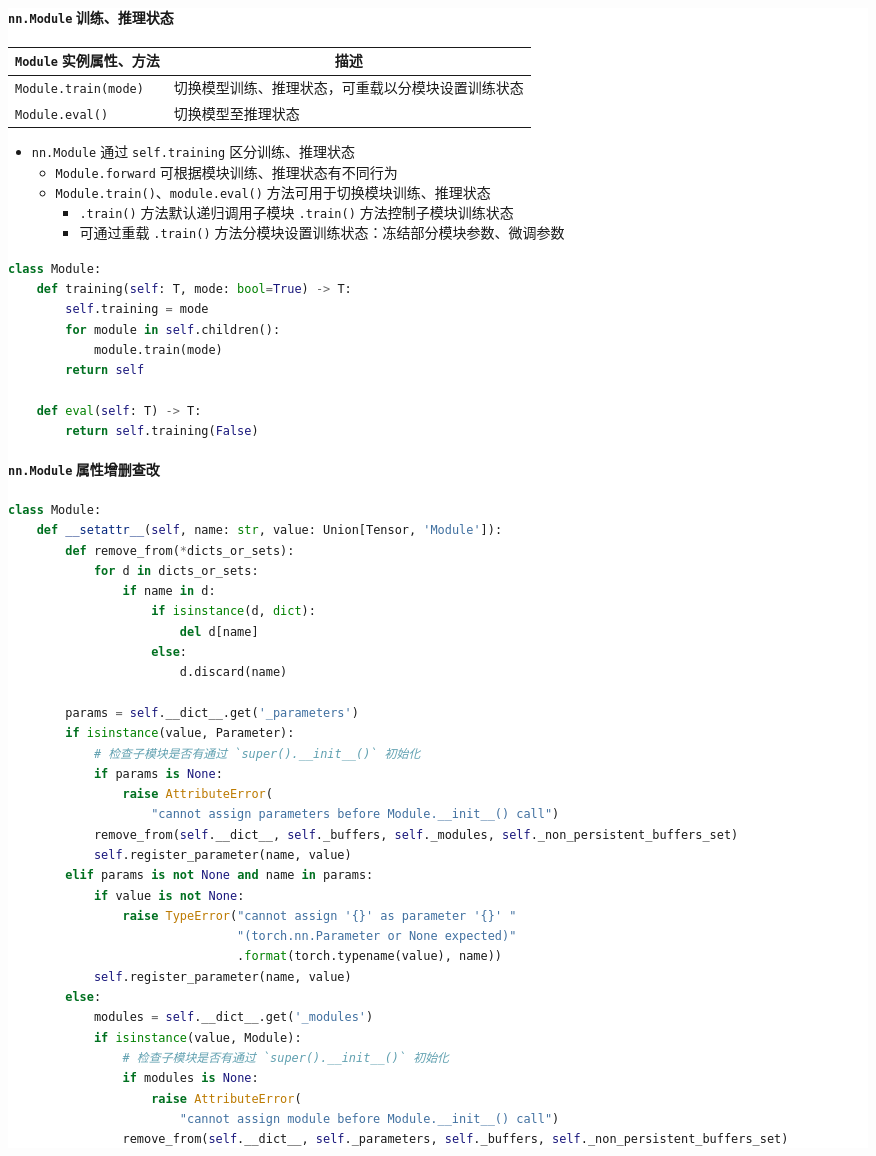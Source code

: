 ```python
```

####    `nn.Module` 训练、推理状态

| `Module` 实例属性、方法 | 描述                                               |
|-------------------------|----------------------------------------------------|
| `Module.train(mode)`    | 切换模型训练、推理状态，可重载以分模块设置训练状态 |
| `Module.eval()`         | 切换模型至推理状态                                 |

-   `nn.Module` 通过 `self.training` 区分训练、推理状态
    -   `Module.forward` 可根据模块训练、推理状态有不同行为
    -   `Module.train()`、`module.eval()` 方法可用于切换模块训练、推理状态
        -   `.train()` 方法默认递归调用子模块 `.train()` 方法控制子模块训练状态
        -   可通过重载 `.train()` 方法分模块设置训练状态：冻结部分模块参数、微调参数

```python
class Module:
    def training(self: T, mode: bool=True) -> T:
        self.training = mode
        for module in self.children():
            module.train(mode)
        return self

    def eval(self: T) -> T:
        return self.training(False)
```

####    `nn.Module` 属性增删查改

```python
class Module:
    def __setattr__(self, name: str, value: Union[Tensor, 'Module']):
        def remove_from(*dicts_or_sets):
            for d in dicts_or_sets:
                if name in d:
                    if isinstance(d, dict):
                        del d[name]
                    else:
                        d.discard(name)

        params = self.__dict__.get('_parameters')
        if isinstance(value, Parameter):
            # 检查子模块是否有通过 `super().__init__()` 初始化
            if params is None:
                raise AttributeError(
                    "cannot assign parameters before Module.__init__() call")
            remove_from(self.__dict__, self._buffers, self._modules, self._non_persistent_buffers_set)
            self.register_parameter(name, value)
        elif params is not None and name in params:
            if value is not None:
                raise TypeError("cannot assign '{}' as parameter '{}' "
                                "(torch.nn.Parameter or None expected)"
                                .format(torch.typename(value), name))
            self.register_parameter(name, value)
        else:
            modules = self.__dict__.get('_modules')
            if isinstance(value, Module):
                # 检查子模块是否有通过 `super().__init__()` 初始化
                if modules is None:
                    raise AttributeError(
                        "cannot assign module before Module.__init__() call")
                remove_from(self.__dict__, self._parameters, self._buffers, self._non_persistent_buffers_set)
```